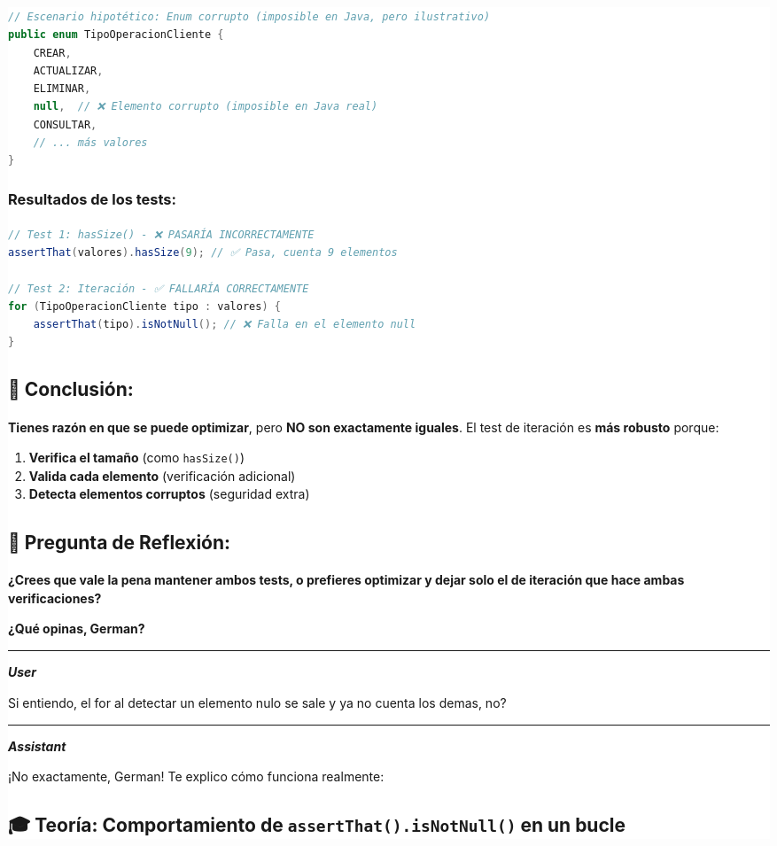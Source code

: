 ```java
// Escenario hipotético: Enum corrupto (imposible en Java, pero ilustrativo)
public enum TipoOperacionCliente {
    CREAR,
    ACTUALIZAR,
    ELIMINAR,
    null,  // ❌ Elemento corrupto (imposible en Java real)
    CONSULTAR,
    // ... más valores
}
```

### **Resultados de los tests:**

```java
// Test 1: hasSize() - ❌ PASARÍA INCORRECTAMENTE
assertThat(valores).hasSize(9); // ✅ Pasa, cuenta 9 elementos

// Test 2: Iteración - ✅ FALLARÍA CORRECTAMENTE
for (TipoOperacionCliente tipo : valores) {
    assertThat(tipo).isNotNull(); // ❌ Falla en el elemento null
}
```

## 🎯 **Conclusión:**

**Tienes razón en que se puede optimizar**, pero **NO son exactamente iguales**. El test de iteración es **más robusto** porque:

1. **Verifica el tamaño** (como `hasSize()`)
2. **Valida cada elemento** (verificación adicional)
3. **Detecta elementos corruptos** (seguridad extra)

## 🤔 **Pregunta de Reflexión:**

**¿Crees que vale la pena mantener ambos tests, o prefieres optimizar y dejar solo el de iteración que hace ambas verificaciones?**

**¿Qué opinas, German?**

---

_**User**_

Si entiendo, el for al detectar un elemento nulo se sale y ya no cuenta los demas, no?

---

_**Assistant**_

¡No exactamente, German! Te explico cómo funciona realmente:

## 🎓 **Teoría: Comportamiento de `assertThat().isNotNull()` en un bucle**
